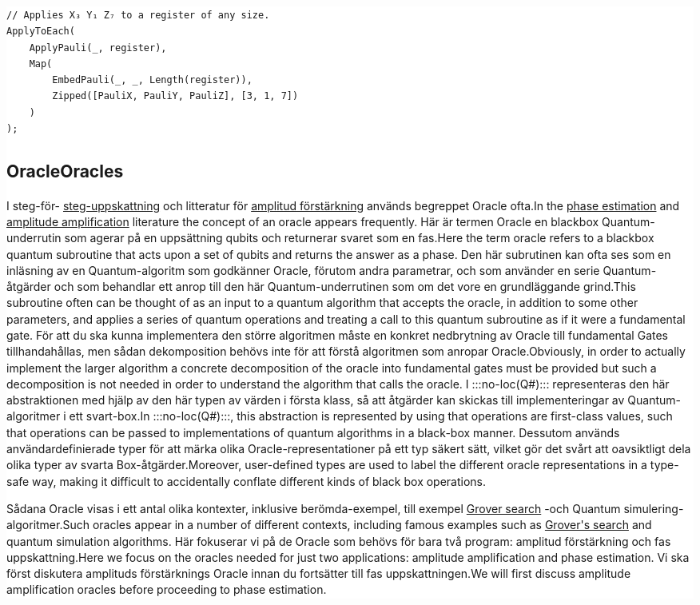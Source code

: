 ```qsharp
// Applies X₃ Y₁ Z₇ to a register of any size.
ApplyToEach(
    ApplyPauli(_, register),
    Map(
        EmbedPauli(_, _, Length(register)),
        Zipped([PauliX, PauliY, PauliZ], [3, 1, 7])
    )
);
```

## <a name="oracles"></a><span data-ttu-id="d58b4-118">Oracle</span><span class="sxs-lookup"><span data-stu-id="d58b4-118">Oracles</span></span> ##

<span data-ttu-id="d58b4-119">I steg-för- [steg-uppskattning](https://en.wikipedia.org/wiki/Quantum_phase_estimation_algorithm) och litteratur för [amplitud förstärkning](https://en.wikipedia.org/wiki/Amplitude_amplification) används begreppet Oracle ofta.</span><span class="sxs-lookup"><span data-stu-id="d58b4-119">In the [phase estimation](https://en.wikipedia.org/wiki/Quantum_phase_estimation_algorithm) and [amplitude amplification](https://en.wikipedia.org/wiki/Amplitude_amplification) literature the concept of an oracle appears frequently.</span></span>
<span data-ttu-id="d58b4-120">Här är termen Oracle en blackbox Quantum-underrutin som agerar på en uppsättning qubits och returnerar svaret som en fas.</span><span class="sxs-lookup"><span data-stu-id="d58b4-120">Here the term oracle refers to a blackbox quantum subroutine that acts upon a set of qubits and returns the answer as a phase.</span></span>
<span data-ttu-id="d58b4-121">Den här subrutinen kan ofta ses som en inläsning av en Quantum-algoritm som godkänner Oracle, förutom andra parametrar, och som använder en serie Quantum-åtgärder och som behandlar ett anrop till den här Quantum-underrutinen som om det vore en grundläggande grind.</span><span class="sxs-lookup"><span data-stu-id="d58b4-121">This subroutine often can be thought of as an input to a quantum algorithm that accepts the oracle, in addition to some other parameters, and applies a series of quantum operations and treating a call to this quantum subroutine as if it were a fundamental gate.</span></span>
<span data-ttu-id="d58b4-122">För att du ska kunna implementera den större algoritmen måste en konkret nedbrytning av Oracle till fundamental Gates tillhandahållas, men sådan dekomposition behövs inte för att förstå algoritmen som anropar Oracle.</span><span class="sxs-lookup"><span data-stu-id="d58b4-122">Obviously, in order to actually implement the larger algorithm a concrete decomposition of the oracle into fundamental gates must be provided but such a decomposition is not needed in order to understand the algorithm that calls the oracle.</span></span>
<span data-ttu-id="d58b4-123">I :::no-loc(Q#)::: representeras den här abstraktionen med hjälp av den här typen av värden i första klass, så att åtgärder kan skickas till implementeringar av Quantum-algoritmer i ett svart-box.</span><span class="sxs-lookup"><span data-stu-id="d58b4-123">In :::no-loc(Q#):::, this abstraction is represented by using that operations are first-class values, such that operations can be passed to implementations of quantum algorithms in a black-box manner.</span></span>
<span data-ttu-id="d58b4-124">Dessutom används användardefinierade typer för att märka olika Oracle-representationer på ett typ säkert sätt, vilket gör det svårt att oavsiktligt dela olika typer av svarta Box-åtgärder.</span><span class="sxs-lookup"><span data-stu-id="d58b4-124">Moreover, user-defined types are used to label the different oracle representations in a type-safe way, making it difficult to accidentally conflate different kinds of black box operations.</span></span>

<span data-ttu-id="d58b4-125">Sådana Oracle visas i ett antal olika kontexter, inklusive berömda-exempel, till exempel [Grover search](https://en.wikipedia.org/wiki/Grover%27s_algorithm) -och Quantum simulering-algoritmer.</span><span class="sxs-lookup"><span data-stu-id="d58b4-125">Such oracles appear in a number of different contexts, including famous examples such as [Grover's search](https://en.wikipedia.org/wiki/Grover%27s_algorithm) and quantum simulation algorithms.</span></span>
<span data-ttu-id="d58b4-126">Här fokuserar vi på de Oracle som behövs för bara två program: amplitud förstärkning och fas uppskattning.</span><span class="sxs-lookup"><span data-stu-id="d58b4-126">Here we focus on the oracles needed for just two applications: amplitude amplification and phase estimation.</span></span>
<span data-ttu-id="d58b4-127">Vi ska först diskutera amplituds förstärknings Oracle innan du fortsätter till fas uppskattningen.</span><span class="sxs-lookup"><span data-stu-id="d58b4-127">We will first discuss amplitude amplification oracles before proceeding to phase estimation.</span></span>
